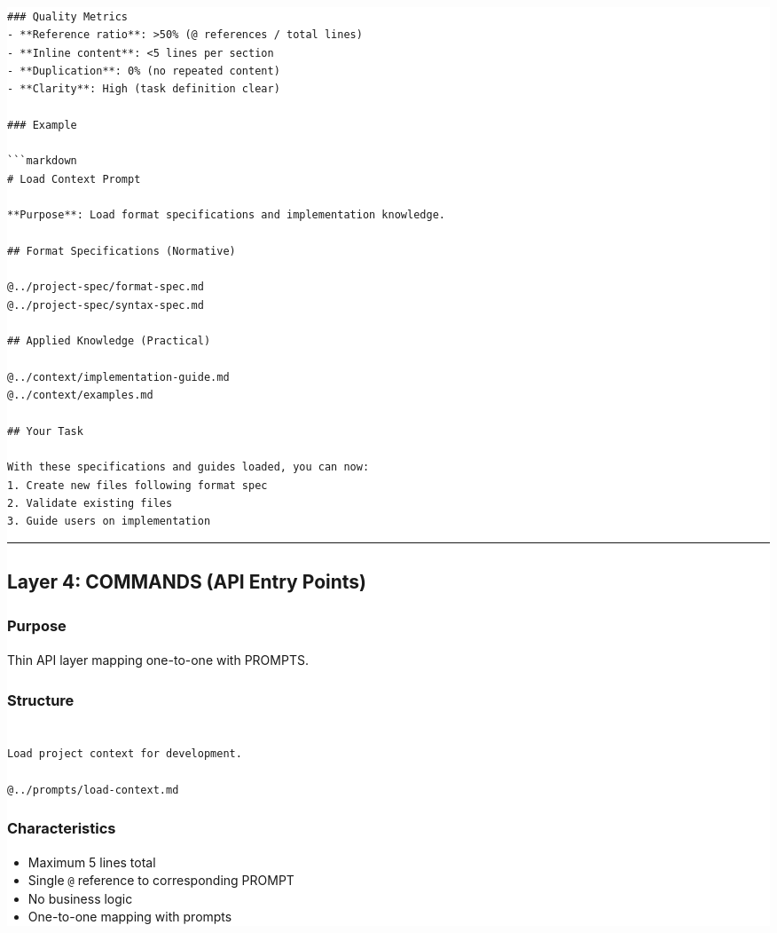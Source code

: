 ```
### Quality Metrics
- **Reference ratio**: >50% (@ references / total lines)
- **Inline content**: <5 lines per section
- **Duplication**: 0% (no repeated content)
- **Clarity**: High (task definition clear)

### Example

```markdown
# Load Context Prompt

**Purpose**: Load format specifications and implementation knowledge.

## Format Specifications (Normative)

@../project-spec/format-spec.md
@../project-spec/syntax-spec.md

## Applied Knowledge (Practical)

@../context/implementation-guide.md
@../context/examples.md

## Your Task

With these specifications and guides loaded, you can now:
1. Create new files following format spec
2. Validate existing files
3. Guide users on implementation
```

---

## Layer 4: COMMANDS (API Entry Points)

### Purpose
Thin API layer mapping one-to-one with PROMPTS.

### Structure
```markdown

Load project context for development.

@../prompts/load-context.md
```

### Characteristics
- Maximum 5 lines total
- Single `@` reference to corresponding PROMPT
- No business logic
- One-to-one mapping with prompts
